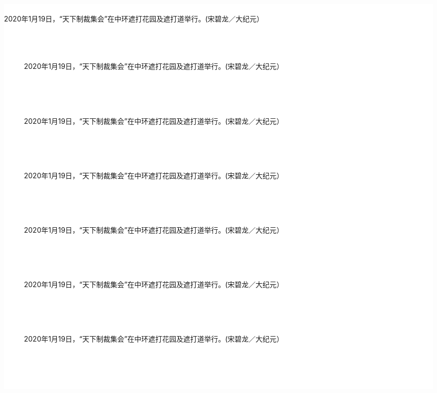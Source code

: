   <img alt="" class="size-large wp-image-11804469" src="http://i.epochtimes.com/assets/uploads/2020/01/2001190301031501-600x399.jpg" title=""/>
 </ok>
 <br/><figcaption class="wp-caption-text">
  2020年1月19日，“天下制裁集会”在中环遮打花园及遮打道举行。(宋碧龙／大纪元）
 </figcaption><br/>
</figure><br/>
<figure class="wp-caption aligncenter" id="attachment_11804470" style="width: 600px">
 <ok href="http://i.epochtimes.com/assets/uploads/2020/01/2001190301001501.jpg">
  <img alt="" class="size-large wp-image-11804470" src="http://i.epochtimes.com/assets/uploads/2020/01/2001190301001501-600x399.jpg" title=""/>
 </ok>
 <br/><figcaption class="wp-caption-text">
  2020年1月19日，“天下制裁集会”在中环遮打花园及遮打道举行。(宋碧龙／大纪元）
 </figcaption><br/>
</figure><br/>
<figure class="wp-caption aligncenter" id="attachment_11804471" style="width: 600px">
 <ok href="http://i.epochtimes.com/assets/uploads/2020/01/2001190300561501.jpg">
  <img alt="" class="size-large wp-image-11804471" src="http://i.epochtimes.com/assets/uploads/2020/01/2001190300561501-600x399.jpg" title=""/>
 </ok>
 <br/><figcaption class="wp-caption-text">
  2020年1月19日，“天下制裁集会”在中环遮打花园及遮打道举行。(宋碧龙／大纪元）
 </figcaption><br/>
</figure><br/>
<figure class="wp-caption aligncenter" id="attachment_11804472" style="width: 600px">
 <ok href="http://i.epochtimes.com/assets/uploads/2020/01/2001190300531501.jpg">
  <img alt="" class="size-large wp-image-11804472" src="http://i.epochtimes.com/assets/uploads/2020/01/2001190300531501-600x399.jpg" title=""/>
 </ok>
 <br/><figcaption class="wp-caption-text">
  2020年1月19日，“天下制裁集会”在中环遮打花园及遮打道举行。(宋碧龙／大纪元）
 </figcaption><br/>
</figure><br/>
<figure class="wp-caption aligncenter" id="attachment_11804473" style="width: 600px">
 <ok href="http://i.epochtimes.com/assets/uploads/2020/01/2001190300471501.jpg">
  <img alt="" class="size-large wp-image-11804473" src="http://i.epochtimes.com/assets/uploads/2020/01/2001190300471501-600x399.jpg" title=""/>
 </ok>
 <br/><figcaption class="wp-caption-text">
  2020年1月19日，“天下制裁集会”在中环遮打花园及遮打道举行。(宋碧龙／大纪元）
 </figcaption><br/>
</figure><br/>
<figure class="wp-caption aligncenter" id="attachment_11804474" style="width: 600px">
 <ok href="http://i.epochtimes.com/assets/uploads/2020/01/2001190300441501.jpg">
  <img alt="" class="size-large wp-image-11804474" src="http://i.epochtimes.com/assets/uploads/2020/01/2001190300441501-600x399.jpg" title=""/>
 </ok>
 <br/><figcaption class="wp-caption-text">
  2020年1月19日，“天下制裁集会”在中环遮打花园及遮打道举行。(宋碧龙／大纪元）
 </figcaption><br/>
</figure><br/>
<figure class="wp-caption aligncenter" id="attachment_11804475" style="width: 600px">
 <ok href="http://i.epochtimes.com/assets/uploads/2020/01/2001190300401501.jpg">
  <img alt="" class="size-large wp-image-11804475" src="http://i.epochtimes.com/assets/uploads/2020/01/2001190300401501-600x399.jpg" title=""/>
 </ok>
 <br/><figcaption class="wp-caption-text">
  2020年1月19日，“天下制裁集会”在中环遮打花园及遮打道举行。(宋碧龙／大纪元）
 </figcaption><br/>
</figure><br/>
<figure class="wp-caption aligncenter" id="attachment_11804476" style="width: 600px">
 <ok href="http://i.epochtimes.com/assets/uploads/2020/01/2001190300371501.jpg">
  <img alt="" class="size-large wp-image-11804476" src="http://i.epochtimes.com/assets/uploads/2020/01/2001190300371501-600x399.jpg" title=""/>
 </ok>
 <br/><figcaption class="wp-caption-text">